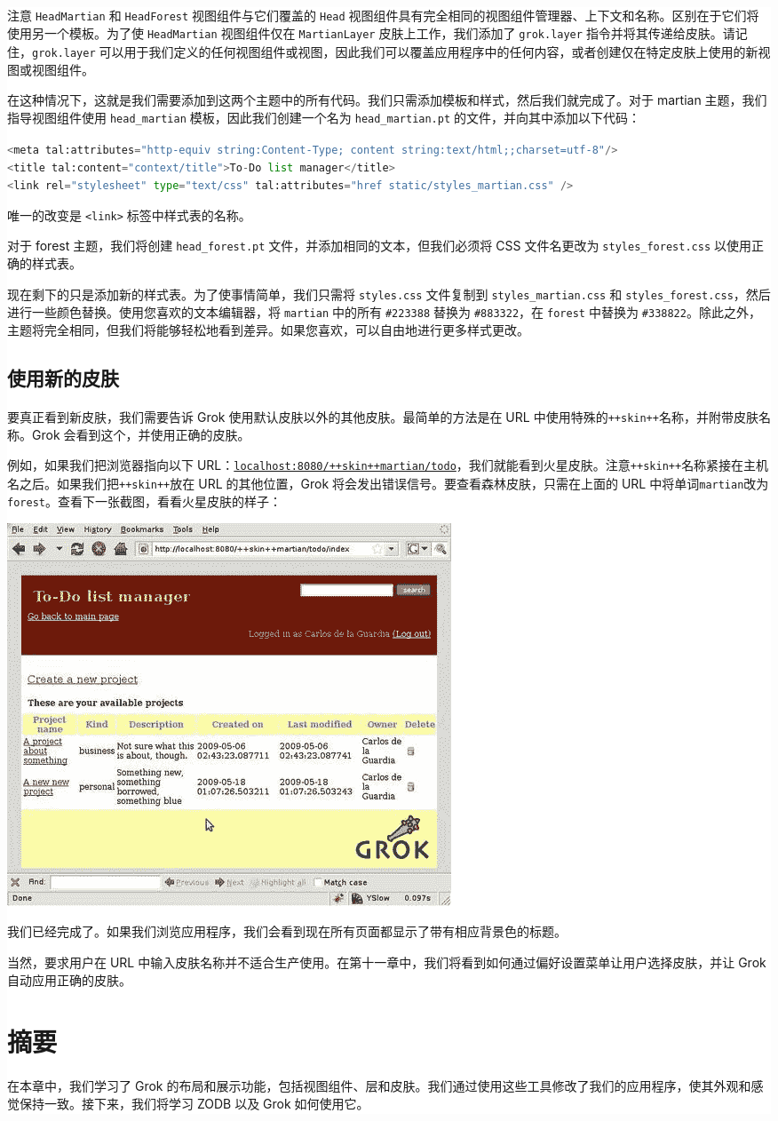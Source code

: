 注意 `HeadMartian` 和 `HeadForest` 视图组件与它们覆盖的 `Head` 视图组件具有完全相同的视图组件管理器、上下文和名称。区别在于它们将使用另一个模板。为了使 `HeadMartian` 视图组件仅在 `MartianLayer` 皮肤上工作，我们添加了 `grok.layer` 指令并将其传递给皮肤。请记住，`grok.layer` 可以用于我们定义的任何视图组件或视图，因此我们可以覆盖应用程序中的任何内容，或者创建仅在特定皮肤上使用的新视图或视图组件。

在这种情况下，这就是我们需要添加到这两个主题中的所有代码。我们只需添加模板和样式，然后我们就完成了。对于 martian 主题，我们指导视图组件使用 `head_martian` 模板，因此我们创建一个名为 `head_martian.pt` 的文件，并向其中添加以下代码：

```py
<meta tal:attributes="http-equiv string:Content-Type; content string:text/html;;charset=utf-8"/>
<title tal:content="context/title">To-Do list manager</title>
<link rel="stylesheet" type="text/css" tal:attributes="href static/styles_martian.css" />

```

唯一的改变是 `<link>` 标签中样式表的名称。

对于 forest 主题，我们将创建 `head_forest.pt` 文件，并添加相同的文本，但我们必须将 CSS 文件名更改为 `styles_forest.css` 以使用正确的样式表。

现在剩下的只是添加新的样式表。为了使事情简单，我们只需将 `styles.css` 文件复制到 `styles_martian.css` 和 `styles_forest.css`，然后进行一些颜色替换。使用您喜欢的文本编辑器，将 `martian` 中的所有 `#223388` 替换为 `#883322`，在 `forest` 中替换为 `#338822`。除此之外，主题将完全相同，但我们将能够轻松地看到差异。如果您喜欢，可以自由地进行更多样式更改。

## 使用新的皮肤

要真正看到新皮肤，我们需要告诉 Grok 使用默认皮肤以外的其他皮肤。最简单的方法是在 URL 中使用特殊的`++skin++`名称，并附带皮肤名称。Grok 会看到这个，并使用正确的皮肤。

例如，如果我们把浏览器指向以下 URL：[`localhost:8080/++skin++martian/todo`](http://localhost:8080/++skin++martian/todo)，我们就能看到火星皮肤。注意`++skin++`名称紧接在主机名之后。如果我们把`++skin++`放在 URL 的其他位置，Grok 将会发出错误信号。要查看森林皮肤，只需在上面的 URL 中将单词`martian`改为`forest`。查看下一张截图，看看火星皮肤的样子：

![使用新皮肤](img/7481_08_04.jpg)

我们已经完成了。如果我们浏览应用程序，我们会看到现在所有页面都显示了带有相应背景色的标题。

当然，要求用户在 URL 中输入皮肤名称并不适合生产使用。在第十一章中，我们将看到如何通过偏好设置菜单让用户选择皮肤，并让 Grok 自动应用正确的皮肤。

# 摘要

在本章中，我们学习了 Grok 的布局和展示功能，包括视图组件、层和皮肤。我们通过使用这些工具修改了我们的应用程序，使其外观和感觉保持一致。接下来，我们将学习 ZODB 以及 Grok 如何使用它。
